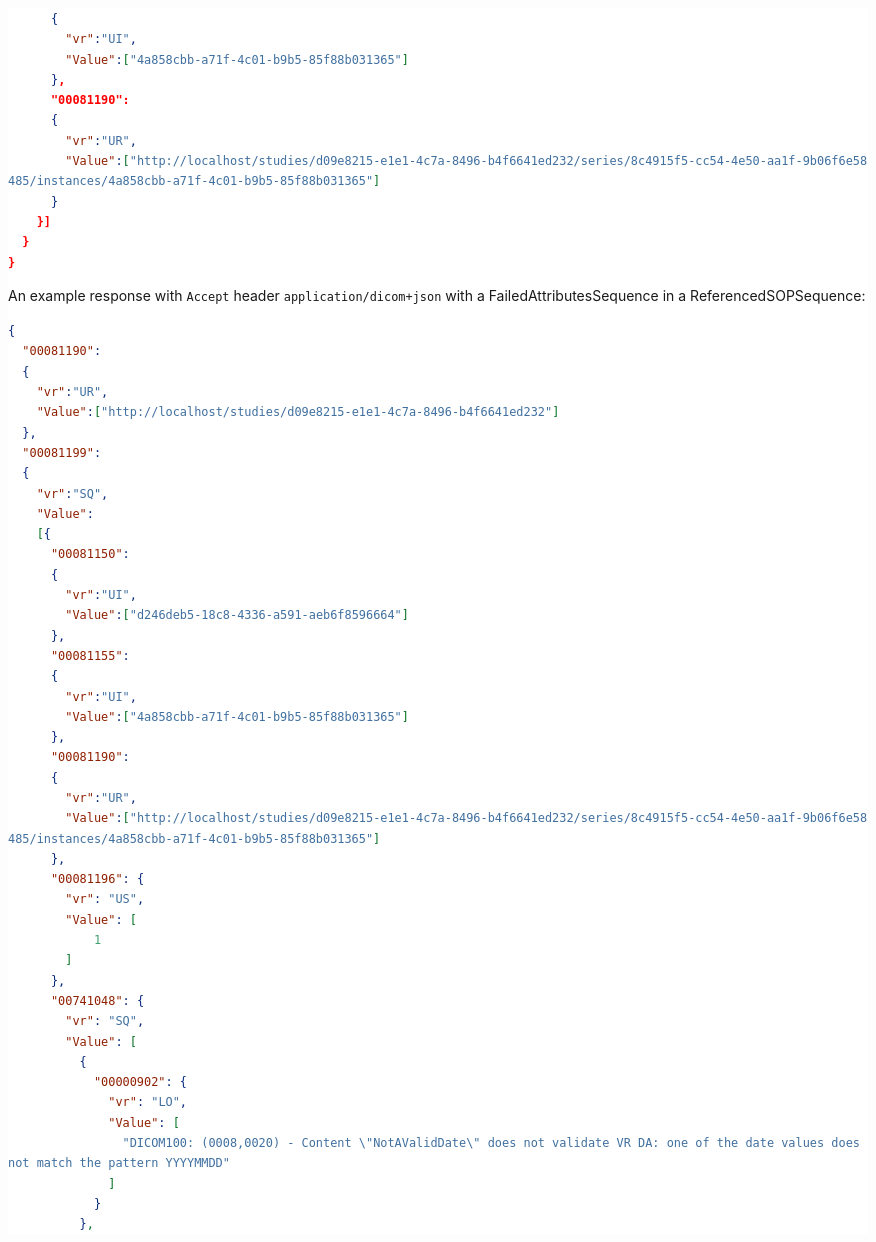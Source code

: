 ```json
      {
        "vr":"UI",
        "Value":["4a858cbb-a71f-4c01-b9b5-85f88b031365"]
      },
      "00081190":
      {
        "vr":"UR",
        "Value":["http://localhost/studies/d09e8215-e1e1-4c7a-8496-b4f6641ed232/series/8c4915f5-cc54-4e50-aa1f-9b06f6e58485/instances/4a858cbb-a71f-4c01-b9b5-85f88b031365"]
      }
    }]
  }
}
```

An example response with `Accept` header `application/dicom+json` with a FailedAttributesSequence in a ReferencedSOPSequence:

```json
{
  "00081190":
  {
    "vr":"UR",
    "Value":["http://localhost/studies/d09e8215-e1e1-4c7a-8496-b4f6641ed232"]
  },
  "00081199":
  {
    "vr":"SQ",
    "Value":
    [{
      "00081150":
      {
        "vr":"UI",
        "Value":["d246deb5-18c8-4336-a591-aeb6f8596664"]
      },
      "00081155":
      {
        "vr":"UI",
        "Value":["4a858cbb-a71f-4c01-b9b5-85f88b031365"]
      },
      "00081190":
      {
        "vr":"UR",
        "Value":["http://localhost/studies/d09e8215-e1e1-4c7a-8496-b4f6641ed232/series/8c4915f5-cc54-4e50-aa1f-9b06f6e58485/instances/4a858cbb-a71f-4c01-b9b5-85f88b031365"]
      },
      "00081196": {
        "vr": "US",
        "Value": [
            1
        ]
      },
      "00741048": {
        "vr": "SQ",
        "Value": [
          {
            "00000902": {
              "vr": "LO",
              "Value": [
                "DICOM100: (0008,0020) - Content \"NotAValidDate\" does not validate VR DA: one of the date values does not match the pattern YYYYMMDD"
              ]
            }
          },
```